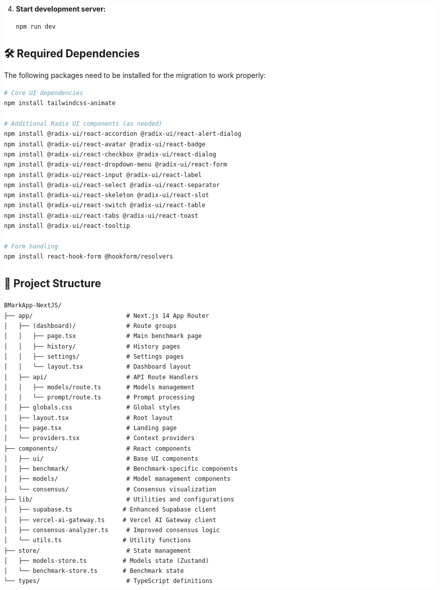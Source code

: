 4. **Start development server:**
   ```bash
   npm run dev
   ```

## 🛠️ Required Dependencies

The following packages need to be installed for the migration to work properly:

```bash
# Core UI dependencies
npm install tailwindcss-animate

# Additional Radix UI components (as needed)
npm install @radix-ui/react-accordion @radix-ui/react-alert-dialog
npm install @radix-ui/react-avatar @radix-ui/react-badge
npm install @radix-ui/react-checkbox @radix-ui/react-dialog
npm install @radix-ui/react-dropdown-menu @radix-ui/react-form
npm install @radix-ui/react-input @radix-ui/react-label
npm install @radix-ui/react-select @radix-ui/react-separator
npm install @radix-ui/react-skeleton @radix-ui/react-slot
npm install @radix-ui/react-switch @radix-ui/react-table
npm install @radix-ui/react-tabs @radix-ui/react-toast
npm install @radix-ui/react-tooltip

# Form handling
npm install react-hook-form @hookform/resolvers
```

## 📁 Project Structure

```
BMarkApp-NextJS/
├── app/                          # Next.js 14 App Router
│   ├── (dashboard)/              # Route groups
│   │   ├── page.tsx              # Main benchmark page
│   │   ├── history/              # History pages
│   │   ├── settings/             # Settings pages
│   │   └── layout.tsx            # Dashboard layout
│   ├── api/                      # API Route Handlers
│   │   ├── models/route.ts       # Models management
│   │   └── prompt/route.ts       # Prompt processing
│   ├── globals.css               # Global styles
│   ├── layout.tsx                # Root layout
│   ├── page.tsx                  # Landing page
│   └── providers.tsx             # Context providers
├── components/                   # React components
│   ├── ui/                       # Base UI components
│   ├── benchmark/                # Benchmark-specific components
│   ├── models/                   # Model management components
│   └── consensus/                # Consensus visualization
├── lib/                          # Utilities and configurations
│   ├── supabase.ts              # Enhanced Supabase client
│   ├── vercel-ai-gateway.ts     # Vercel AI Gateway client
│   ├── consensus-analyzer.ts     # Improved consensus logic
│   └── utils.ts                 # Utility functions
├── store/                        # State management
│   ├── models-store.ts          # Models state (Zustand)
│   └── benchmark-store.ts       # Benchmark state
└── types/                        # TypeScript definitions
```
